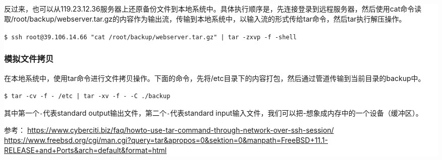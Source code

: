 反过来，也可以从119.23.12.36服务器上还原备份文件到本地系统中。具体执行顺序是，先连接登录到远程服务器，然后使用cat命令读取/root/backup/webserver.tar.gz的内容作为输出流，传输到本地系统中，以输入流的形式传给tar命令，然后tar执行解压操作。

```shell
$ ssh root@39.106.14.66 "cat /root/backup/webserver.tar.gz" | tar -zxvp -f -shell
```

### 模拟文件拷贝
在本地系统中，使用tar命令进行文件拷贝操作。下面的命令，先将/etc目录下的内容打包，然后通过管道传输到当前目录的backup中。                                                                                                                                                                                                                                                                                                                                                                                                                                                                                                                                                                                                                                                                                                                                                                                                                                                                                                                                                                                                                                                                                                                                                                                                                                                                                                                                                                                                                                                                                                                                                                                                                                                                                                                                                                                                                                                                                                                                                                                                                                                                                                                                                                                                                                                                                                                                                                                                                                                                                                                                                                                                                                                                                                                                                                                                      

```shell
$ tar -cv -f - /etc | tar -xv -f - -C ./backup
```

其中第一个`-`代表standard output输出文件，第二个`-`代表standard input输入文件，我们可以把-想象成内存中的一个设备（缓冲区）。  


参考：
https://www.cyberciti.biz/faq/howto-use-tar-command-through-network-over-ssh-session/
https://www.freebsd.org/cgi/man.cgi?query=tar&apropos=0&sektion=0&manpath=FreeBSD+11.1-RELEASE+and+Ports&arch=default&format=html